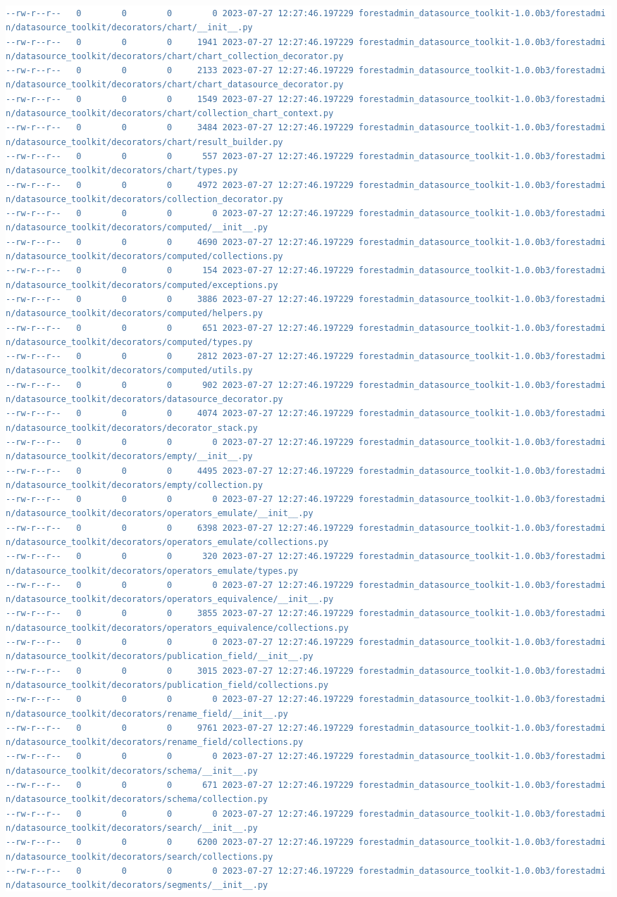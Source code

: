 ```diff
--rw-r--r--   0        0        0        0 2023-07-27 12:27:46.197229 forestadmin_datasource_toolkit-1.0.0b3/forestadmin/datasource_toolkit/decorators/chart/__init__.py
--rw-r--r--   0        0        0     1941 2023-07-27 12:27:46.197229 forestadmin_datasource_toolkit-1.0.0b3/forestadmin/datasource_toolkit/decorators/chart/chart_collection_decorator.py
--rw-r--r--   0        0        0     2133 2023-07-27 12:27:46.197229 forestadmin_datasource_toolkit-1.0.0b3/forestadmin/datasource_toolkit/decorators/chart/chart_datasource_decorator.py
--rw-r--r--   0        0        0     1549 2023-07-27 12:27:46.197229 forestadmin_datasource_toolkit-1.0.0b3/forestadmin/datasource_toolkit/decorators/chart/collection_chart_context.py
--rw-r--r--   0        0        0     3484 2023-07-27 12:27:46.197229 forestadmin_datasource_toolkit-1.0.0b3/forestadmin/datasource_toolkit/decorators/chart/result_builder.py
--rw-r--r--   0        0        0      557 2023-07-27 12:27:46.197229 forestadmin_datasource_toolkit-1.0.0b3/forestadmin/datasource_toolkit/decorators/chart/types.py
--rw-r--r--   0        0        0     4972 2023-07-27 12:27:46.197229 forestadmin_datasource_toolkit-1.0.0b3/forestadmin/datasource_toolkit/decorators/collection_decorator.py
--rw-r--r--   0        0        0        0 2023-07-27 12:27:46.197229 forestadmin_datasource_toolkit-1.0.0b3/forestadmin/datasource_toolkit/decorators/computed/__init__.py
--rw-r--r--   0        0        0     4690 2023-07-27 12:27:46.197229 forestadmin_datasource_toolkit-1.0.0b3/forestadmin/datasource_toolkit/decorators/computed/collections.py
--rw-r--r--   0        0        0      154 2023-07-27 12:27:46.197229 forestadmin_datasource_toolkit-1.0.0b3/forestadmin/datasource_toolkit/decorators/computed/exceptions.py
--rw-r--r--   0        0        0     3886 2023-07-27 12:27:46.197229 forestadmin_datasource_toolkit-1.0.0b3/forestadmin/datasource_toolkit/decorators/computed/helpers.py
--rw-r--r--   0        0        0      651 2023-07-27 12:27:46.197229 forestadmin_datasource_toolkit-1.0.0b3/forestadmin/datasource_toolkit/decorators/computed/types.py
--rw-r--r--   0        0        0     2812 2023-07-27 12:27:46.197229 forestadmin_datasource_toolkit-1.0.0b3/forestadmin/datasource_toolkit/decorators/computed/utils.py
--rw-r--r--   0        0        0      902 2023-07-27 12:27:46.197229 forestadmin_datasource_toolkit-1.0.0b3/forestadmin/datasource_toolkit/decorators/datasource_decorator.py
--rw-r--r--   0        0        0     4074 2023-07-27 12:27:46.197229 forestadmin_datasource_toolkit-1.0.0b3/forestadmin/datasource_toolkit/decorators/decorator_stack.py
--rw-r--r--   0        0        0        0 2023-07-27 12:27:46.197229 forestadmin_datasource_toolkit-1.0.0b3/forestadmin/datasource_toolkit/decorators/empty/__init__.py
--rw-r--r--   0        0        0     4495 2023-07-27 12:27:46.197229 forestadmin_datasource_toolkit-1.0.0b3/forestadmin/datasource_toolkit/decorators/empty/collection.py
--rw-r--r--   0        0        0        0 2023-07-27 12:27:46.197229 forestadmin_datasource_toolkit-1.0.0b3/forestadmin/datasource_toolkit/decorators/operators_emulate/__init__.py
--rw-r--r--   0        0        0     6398 2023-07-27 12:27:46.197229 forestadmin_datasource_toolkit-1.0.0b3/forestadmin/datasource_toolkit/decorators/operators_emulate/collections.py
--rw-r--r--   0        0        0      320 2023-07-27 12:27:46.197229 forestadmin_datasource_toolkit-1.0.0b3/forestadmin/datasource_toolkit/decorators/operators_emulate/types.py
--rw-r--r--   0        0        0        0 2023-07-27 12:27:46.197229 forestadmin_datasource_toolkit-1.0.0b3/forestadmin/datasource_toolkit/decorators/operators_equivalence/__init__.py
--rw-r--r--   0        0        0     3855 2023-07-27 12:27:46.197229 forestadmin_datasource_toolkit-1.0.0b3/forestadmin/datasource_toolkit/decorators/operators_equivalence/collections.py
--rw-r--r--   0        0        0        0 2023-07-27 12:27:46.197229 forestadmin_datasource_toolkit-1.0.0b3/forestadmin/datasource_toolkit/decorators/publication_field/__init__.py
--rw-r--r--   0        0        0     3015 2023-07-27 12:27:46.197229 forestadmin_datasource_toolkit-1.0.0b3/forestadmin/datasource_toolkit/decorators/publication_field/collections.py
--rw-r--r--   0        0        0        0 2023-07-27 12:27:46.197229 forestadmin_datasource_toolkit-1.0.0b3/forestadmin/datasource_toolkit/decorators/rename_field/__init__.py
--rw-r--r--   0        0        0     9761 2023-07-27 12:27:46.197229 forestadmin_datasource_toolkit-1.0.0b3/forestadmin/datasource_toolkit/decorators/rename_field/collections.py
--rw-r--r--   0        0        0        0 2023-07-27 12:27:46.197229 forestadmin_datasource_toolkit-1.0.0b3/forestadmin/datasource_toolkit/decorators/schema/__init__.py
--rw-r--r--   0        0        0      671 2023-07-27 12:27:46.197229 forestadmin_datasource_toolkit-1.0.0b3/forestadmin/datasource_toolkit/decorators/schema/collection.py
--rw-r--r--   0        0        0        0 2023-07-27 12:27:46.197229 forestadmin_datasource_toolkit-1.0.0b3/forestadmin/datasource_toolkit/decorators/search/__init__.py
--rw-r--r--   0        0        0     6200 2023-07-27 12:27:46.197229 forestadmin_datasource_toolkit-1.0.0b3/forestadmin/datasource_toolkit/decorators/search/collections.py
--rw-r--r--   0        0        0        0 2023-07-27 12:27:46.197229 forestadmin_datasource_toolkit-1.0.0b3/forestadmin/datasource_toolkit/decorators/segments/__init__.py
```
